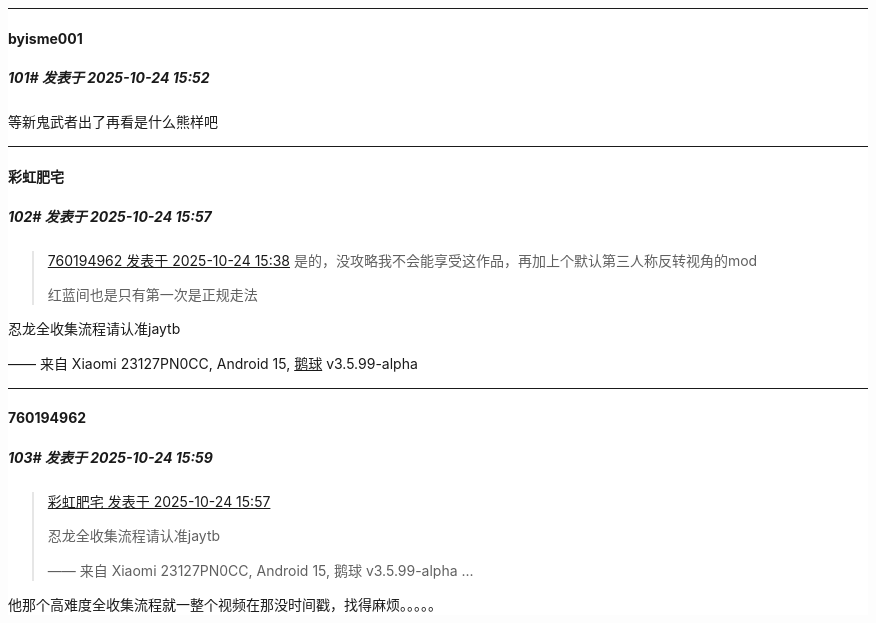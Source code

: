 
*****

####  byisme001  
##### 101#       发表于 2025-10-24 15:52

等新鬼武者出了再看是什么熊样吧


*****

####  彩虹肥宅  
##### 102#       发表于 2025-10-24 15:57

<blockquote><a href="httphttps://stage1st.com/2b/forum.php?mod=redirect&amp;goto=findpost&amp;pid=68620001&amp;ptid=2265314" target="_blank">760194962 发表于 2025-10-24 15:38</a>
是的，没攻略我不会能享受这作品，再加上个默认第三人称反转视角的mod

红蓝间也是只有第一次是正规走法</blockquote>
忍龙全收集流程请认准jaytb

—— 来自 Xiaomi 23127PN0CC, Android 15, [鹅球](https://www.pgyer.com/xfPejhuq) v3.5.99-alpha

*****

####  760194962  
##### 103#       发表于 2025-10-24 15:59

<blockquote><a href="httphttps://stage1st.com/2b/forum.php?mod=redirect&amp;goto=findpost&amp;pid=68620103&amp;ptid=2265314" target="_blank">彩虹肥宅 发表于 2025-10-24 15:57</a>

忍龙全收集流程请认准jaytb

—— 来自 Xiaomi 23127PN0CC, Android 15, 鹅球 v3.5.99-alpha ...</blockquote>
他那个高难度全收集流程就一整个视频在那没时间戳，找得麻烦。。。。。

